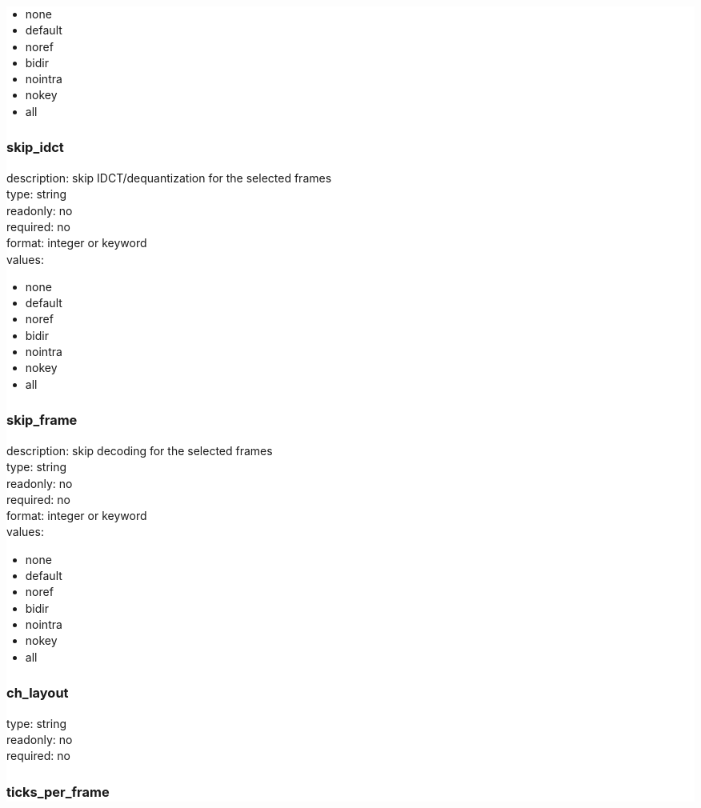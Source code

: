 * none
* default
* noref
* bidir
* nointra
* nokey
* all

### skip_idct

  
description:
skip IDCT/dequantization for the selected frames  
type: string  
readonly: no  
required: no  
format: integer or keyword  
values:  

* none
* default
* noref
* bidir
* nointra
* nokey
* all

### skip_frame

  
description:
skip decoding for the selected frames  
type: string  
readonly: no  
required: no  
format: integer or keyword  
values:  

* none
* default
* noref
* bidir
* nointra
* nokey
* all

### ch_layout

  
type: string  
readonly: no  
required: no  

### ticks_per_frame
